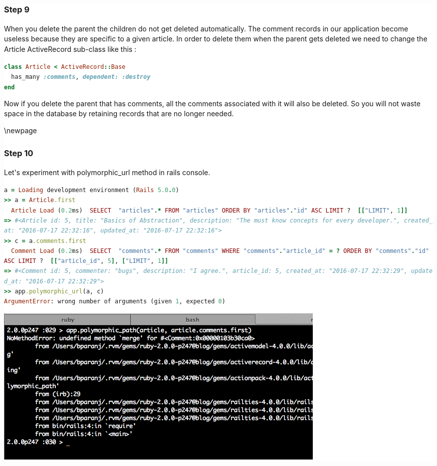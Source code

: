 ### Step 9 ###

When you delete the parent the children do not get deleted automatically. The comment records in our application become useless because they are specific to a given article. In order to delete them when the parent gets deleted we need to change the Article ActiveRecord sub-class like this :

```ruby
class Article < ActiveRecord::Base
  has_many :comments, dependent: :destroy
end
```

Now if you delete the parent that has comments, all the comments associated with it will also be deleted. So you will not waste space in the database by retaining records that are no longer needed.

\newpage

### Step 10 ###

Let's experiment with polymorphic_url method in rails console.

```ruby
a = Loading development environment (Rails 5.0.0)
>> a = Article.first
  Article Load (0.2ms)  SELECT  "articles".* FROM "articles" ORDER BY "articles"."id" ASC LIMIT ?  [["LIMIT", 1]]
=> #<Article id: 5, title: "Basics of Abstraction", description: "The must know concepts for every developer.", created_at: "2016-07-17 22:32:16", updated_at: "2016-07-17 22:32:16">
>> c = a.comments.first
  Comment Load (0.2ms)  SELECT  "comments".* FROM "comments" WHERE "comments"."article_id" = ? ORDER BY "comments"."id" ASC LIMIT ?  [["article_id", 5], ["LIMIT", 1]]
=> #<Comment id: 5, commenter: "bugs", description: "I agree.", article_id: 5, created_at: "2016-07-17 22:32:29", updated_at: "2016-07-17 22:32:29">
>> app.polymorphic_url(a, c)
ArgumentError: wrong number of arguments (given 1, expected 0)
```

![Polymorphic Path Method Error](./figures/nested_routes_polymorphic_path_error.png)
